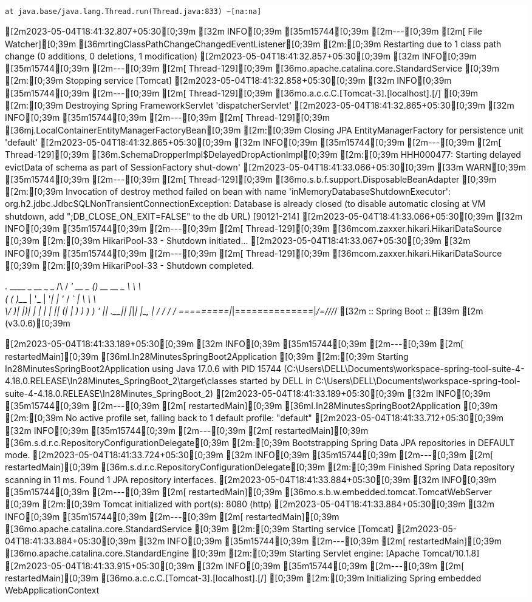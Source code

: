 	at java.base/java.lang.Thread.run(Thread.java:833) ~[na:na]

[2m2023-05-04T18:41:32.807+05:30[0;39m [32m INFO[0;39m [35m15744[0;39m [2m---[0;39m [2m[   File Watcher][0;39m [36mrtingClassPathChangeChangedEventListener[0;39m [2m:[0;39m Restarting due to 1 class path change (0 additions, 0 deletions, 1 modification)
[2m2023-05-04T18:41:32.857+05:30[0;39m [32m INFO[0;39m [35m15744[0;39m [2m---[0;39m [2m[     Thread-129][0;39m [36mo.apache.catalina.core.StandardService  [0;39m [2m:[0;39m Stopping service [Tomcat]
[2m2023-05-04T18:41:32.858+05:30[0;39m [32m INFO[0;39m [35m15744[0;39m [2m---[0;39m [2m[     Thread-129][0;39m [36mo.a.c.c.C.[Tomcat-3].[localhost].[/]    [0;39m [2m:[0;39m Destroying Spring FrameworkServlet 'dispatcherServlet'
[2m2023-05-04T18:41:32.865+05:30[0;39m [32m INFO[0;39m [35m15744[0;39m [2m---[0;39m [2m[     Thread-129][0;39m [36mj.LocalContainerEntityManagerFactoryBean[0;39m [2m:[0;39m Closing JPA EntityManagerFactory for persistence unit 'default'
[2m2023-05-04T18:41:32.865+05:30[0;39m [32m INFO[0;39m [35m15744[0;39m [2m---[0;39m [2m[     Thread-129][0;39m [36m.SchemaDropperImpl$DelayedDropActionImpl[0;39m [2m:[0;39m HHH000477: Starting delayed evictData of schema as part of SessionFactory shut-down'
[2m2023-05-04T18:41:33.066+05:30[0;39m [33m WARN[0;39m [35m15744[0;39m [2m---[0;39m [2m[     Thread-129][0;39m [36mo.s.b.f.support.DisposableBeanAdapter   [0;39m [2m:[0;39m Invocation of destroy method failed on bean with name 'inMemoryDatabaseShutdownExecutor': org.h2.jdbc.JdbcSQLNonTransientConnectionException: Database is already closed (to disable automatic closing at VM shutdown, add ";DB_CLOSE_ON_EXIT=FALSE" to the db URL) [90121-214]
[2m2023-05-04T18:41:33.066+05:30[0;39m [32m INFO[0;39m [35m15744[0;39m [2m---[0;39m [2m[     Thread-129][0;39m [36mcom.zaxxer.hikari.HikariDataSource      [0;39m [2m:[0;39m HikariPool-33 - Shutdown initiated...
[2m2023-05-04T18:41:33.067+05:30[0;39m [32m INFO[0;39m [35m15744[0;39m [2m---[0;39m [2m[     Thread-129][0;39m [36mcom.zaxxer.hikari.HikariDataSource      [0;39m [2m:[0;39m HikariPool-33 - Shutdown completed.

  .   ____          _            __ _ _
 /\\ / ___'_ __ _ _(_)_ __  __ _ \ \ \ \
( ( )\___ | '_ | '_| | '_ \/ _` | \ \ \ \
 \\/  ___)| |_)| | | | | || (_| |  ) ) ) )
  '  |____| .__|_| |_|_| |_\__, | / / / /
 =========|_|==============|___/=/_/_/_/
[32m :: Spring Boot :: [39m              [2m (v3.0.6)[0;39m

[2m2023-05-04T18:41:33.189+05:30[0;39m [32m INFO[0;39m [35m15744[0;39m [2m---[0;39m [2m[  restartedMain][0;39m [36mI.In28MinutesSpringBoot2Application     [0;39m [2m:[0;39m Starting In28MinutesSpringBoot2Application using Java 17.0.6 with PID 15744 (C:\Users\DELL\Documents\workspace-spring-tool-suite-4-4.18.0.RELEASE\In28Minutes_SpringBoot_2\target\classes started by DELL in C:\Users\DELL\Documents\workspace-spring-tool-suite-4-4.18.0.RELEASE\In28Minutes_SpringBoot_2)
[2m2023-05-04T18:41:33.189+05:30[0;39m [32m INFO[0;39m [35m15744[0;39m [2m---[0;39m [2m[  restartedMain][0;39m [36mI.In28MinutesSpringBoot2Application     [0;39m [2m:[0;39m No active profile set, falling back to 1 default profile: "default"
[2m2023-05-04T18:41:33.712+05:30[0;39m [32m INFO[0;39m [35m15744[0;39m [2m---[0;39m [2m[  restartedMain][0;39m [36m.s.d.r.c.RepositoryConfigurationDelegate[0;39m [2m:[0;39m Bootstrapping Spring Data JPA repositories in DEFAULT mode.
[2m2023-05-04T18:41:33.724+05:30[0;39m [32m INFO[0;39m [35m15744[0;39m [2m---[0;39m [2m[  restartedMain][0;39m [36m.s.d.r.c.RepositoryConfigurationDelegate[0;39m [2m:[0;39m Finished Spring Data repository scanning in 11 ms. Found 1 JPA repository interfaces.
[2m2023-05-04T18:41:33.884+05:30[0;39m [32m INFO[0;39m [35m15744[0;39m [2m---[0;39m [2m[  restartedMain][0;39m [36mo.s.b.w.embedded.tomcat.TomcatWebServer [0;39m [2m:[0;39m Tomcat initialized with port(s): 8080 (http)
[2m2023-05-04T18:41:33.884+05:30[0;39m [32m INFO[0;39m [35m15744[0;39m [2m---[0;39m [2m[  restartedMain][0;39m [36mo.apache.catalina.core.StandardService  [0;39m [2m:[0;39m Starting service [Tomcat]
[2m2023-05-04T18:41:33.884+05:30[0;39m [32m INFO[0;39m [35m15744[0;39m [2m---[0;39m [2m[  restartedMain][0;39m [36mo.apache.catalina.core.StandardEngine   [0;39m [2m:[0;39m Starting Servlet engine: [Apache Tomcat/10.1.8]
[2m2023-05-04T18:41:33.915+05:30[0;39m [32m INFO[0;39m [35m15744[0;39m [2m---[0;39m [2m[  restartedMain][0;39m [36mo.a.c.c.C.[Tomcat-3].[localhost].[/]    [0;39m [2m:[0;39m Initializing Spring embedded WebApplicationContext